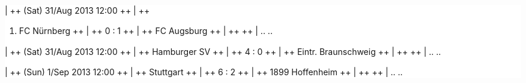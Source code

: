 | ++
(Sat) 31/Aug 2013 12:00  ++
| ++
1. FC Nürnberg  ++
| ++
0 : 1  ++
| ++
FC Augsburg   ++
| ++
   ++
|
.. 
..

| ++
(Sat) 31/Aug 2013 12:00  ++
| ++
Hamburger SV  ++
| ++
4 : 0  ++
| ++
Eintr. Braunschweig   ++
| ++
   ++
|
.. 
..

| ++
(Sun) 1/Sep 2013 12:00  ++
| ++
Stuttgart  ++
| ++
6 : 2  ++
| ++
1899 Hoffenheim   ++
| ++
   ++
|
.. 
..
